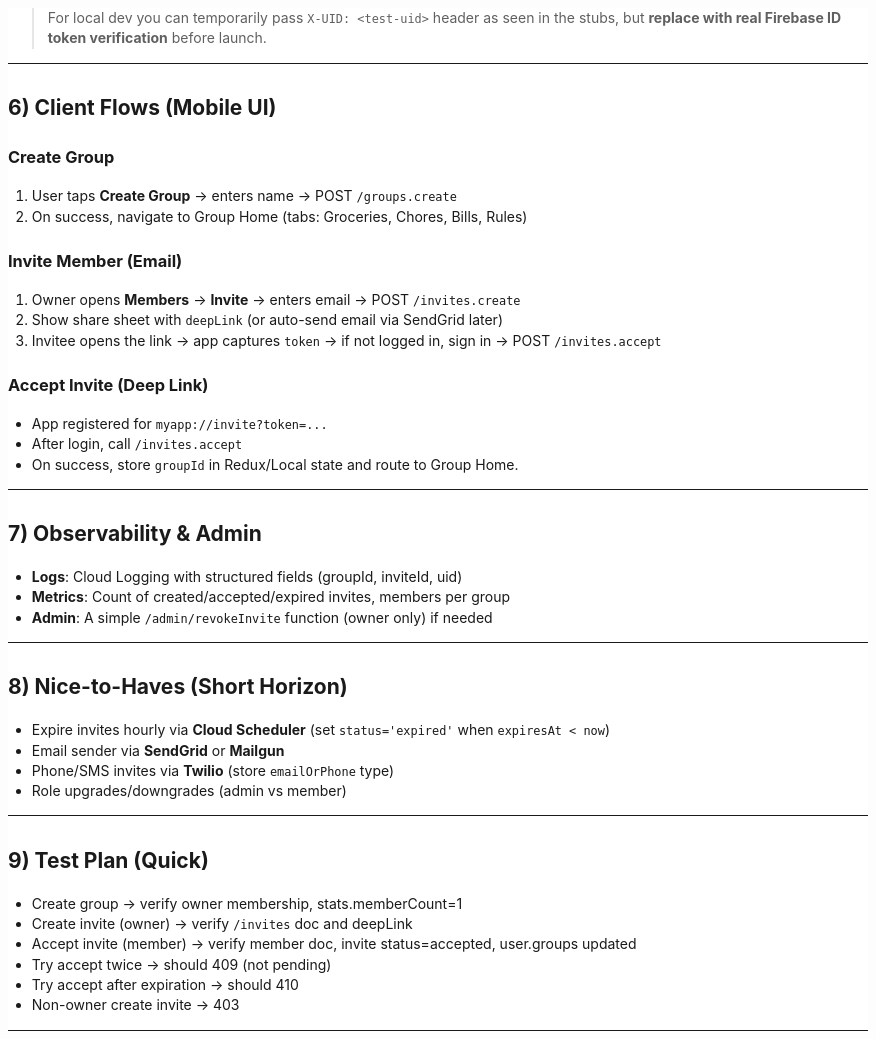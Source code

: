 > For local dev you can temporarily pass `X-UID: <test-uid>` header as seen in the stubs, but **replace with real Firebase ID token verification** before launch.

---

## 6) Client Flows (Mobile UI)

### Create Group
1) User taps **Create Group** → enters name → POST `/groups.create`
2) On success, navigate to Group Home (tabs: Groceries, Chores, Bills, Rules)

### Invite Member (Email)
1) Owner opens **Members** → **Invite** → enters email → POST `/invites.create`
2) Show share sheet with `deepLink` (or auto-send email via SendGrid later)
3) Invitee opens the link → app captures `token` → if not logged in, sign in → POST `/invites.accept`

### Accept Invite (Deep Link)
- App registered for `myapp://invite?token=...`
- After login, call `/invites.accept`
- On success, store `groupId` in Redux/Local state and route to Group Home.

---

## 7) Observability & Admin
- **Logs**: Cloud Logging with structured fields (groupId, inviteId, uid)
- **Metrics**: Count of created/accepted/expired invites, members per group
- **Admin**: A simple `/admin/revokeInvite` function (owner only) if needed

---

## 8) Nice-to-Haves (Short Horizon)
- Expire invites hourly via **Cloud Scheduler** (set `status='expired'` when `expiresAt < now`)
- Email sender via **SendGrid** or **Mailgun**
- Phone/SMS invites via **Twilio** (store `emailOrPhone` type)
- Role upgrades/downgrades (admin vs member)

---

## 9) Test Plan (Quick)
- Create group → verify owner membership, stats.memberCount=1
- Create invite (owner) → verify `/invites` doc and deepLink
- Accept invite (member) → verify member doc, invite status=accepted, user.groups updated
- Try accept twice → should 409 (not pending)
- Try accept after expiration → should 410
- Non-owner create invite → 403

---
